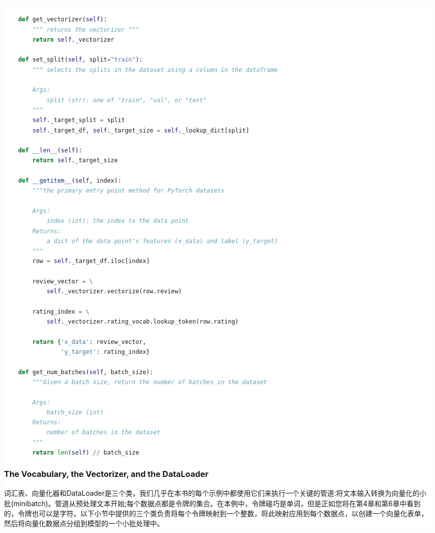 ```py

    def get_vectorizer(self):
        """ returns the vectorizer """
        return self._vectorizer

    def set_split(self, split="train"):
        """ selects the splits in the dataset using a column in the dataframe

        Args:
            split (str): one of "train", "val", or "test"
        """
        self._target_split = split
        self._target_df, self._target_size = self._lookup_dict[split]

    def __len__(self):
        return self._target_size

    def __getitem__(self, index):
        """the primary entry point method for PyTorch datasets

        Args:
            index (int): the index to the data point
        Returns:
            a dict of the data point's features (x_data) and label (y_target)
        """
        row = self._target_df.iloc[index]

        review_vector = \
            self._vectorizer.vectorize(row.review)

        rating_index = \
            self._vectorizer.rating_vocab.lookup_token(row.rating)

        return {'x_data': review_vector,
                'y_target': rating_index}

    def get_num_batches(self, batch_size):
        """Given a batch size, return the number of batches in the dataset

        Args:
            batch_size (int)
        Returns:
            number of batches in the dataset
        """
        return len(self) // batch_size

```

### The Vocabulary, the Vectorizer, and the DataLoader

词汇表、向量化器和DataLoader是三个类，我们几乎在本书的每个示例中都使用它们来执行一个关键的管道:将文本输入转换为向量化的小批(minibatch)。管道从预处理文本开始;每个数据点都是令牌的集合。在本例中，令牌碰巧是单词，但是正如您将在第4章和第6章中看到的，令牌也可以是字符。以下小节中提供的三个类负责将每个令牌映射到一个整数，将此映射应用到每个数据点，以创建一个向量化表单，然后将向量化数据点分组到模型的一个小批处理中。
